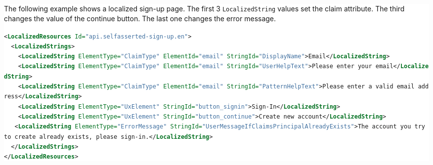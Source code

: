 The following example shows a localized sign-up page. The first 3 `LocalizedString` values set the claim attribute. The third changes the value of the continue button. The last one changes the error message.

```XML
<LocalizedResources Id="api.selfasserted-sign-up.en">
  <LocalizedStrings>
    <LocalizedString ElementType="ClaimType" ElementId="email" StringId="DisplayName">Email</LocalizedString>
    <LocalizedString ElementType="ClaimType" ElementId="email" StringId="UserHelpText">Please enter your email</LocalizedString>
    <LocalizedString ElementType="ClaimType" ElementId="email" StringId="PatternHelpText">Please enter a valid email address</LocalizedString>
	<LocalizedString ElementType="UxElement" StringId="button_signin">Sign-In</LocalizedString>
    <LocalizedString ElementType="UxElement" StringId="button_continue">Create new account</LocalizedString>
   <LocalizedString ElementType="ErrorMessage" StringId="UserMessageIfClaimsPrincipalAlreadyExists">The account you try to create already exists, please sign-in.</LocalizedString>
  </LocalizedStrings>
</LocalizedResources>
```





